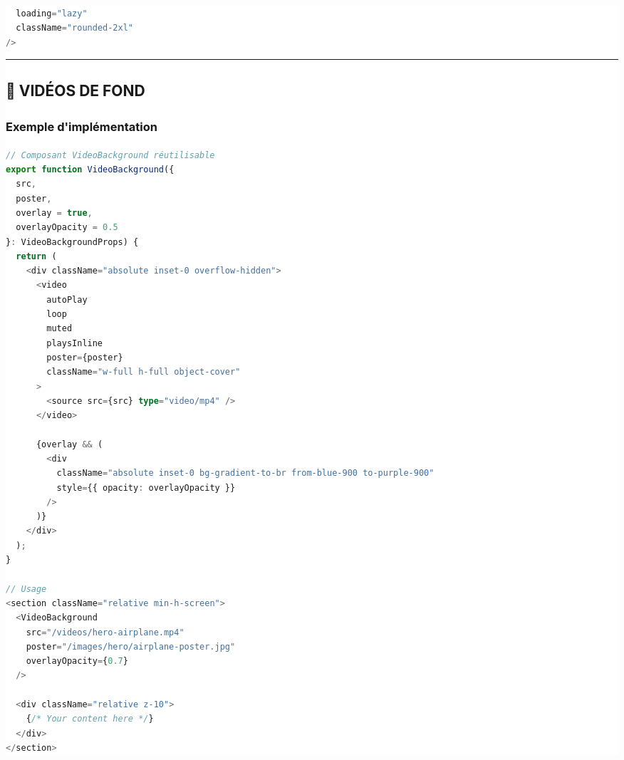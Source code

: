 ```typescript
  loading="lazy"
  className="rounded-2xl"
/>
```

---

## 🎥 VIDÉOS DE FOND

### Exemple d'implémentation

```typescript
// Composant VideoBackground réutilisable
export function VideoBackground({
  src,
  poster,
  overlay = true,
  overlayOpacity = 0.5
}: VideoBackgroundProps) {
  return (
    <div className="absolute inset-0 overflow-hidden">
      <video
        autoPlay
        loop
        muted
        playsInline
        poster={poster}
        className="w-full h-full object-cover"
      >
        <source src={src} type="video/mp4" />
      </video>

      {overlay && (
        <div
          className="absolute inset-0 bg-gradient-to-br from-blue-900 to-purple-900"
          style={{ opacity: overlayOpacity }}
        />
      )}
    </div>
  );
}

// Usage
<section className="relative min-h-screen">
  <VideoBackground
    src="/videos/hero-airplane.mp4"
    poster="/images/hero/airplane-poster.jpg"
    overlayOpacity={0.7}
  />

  <div className="relative z-10">
    {/* Your content here */}
  </div>
</section>
```
